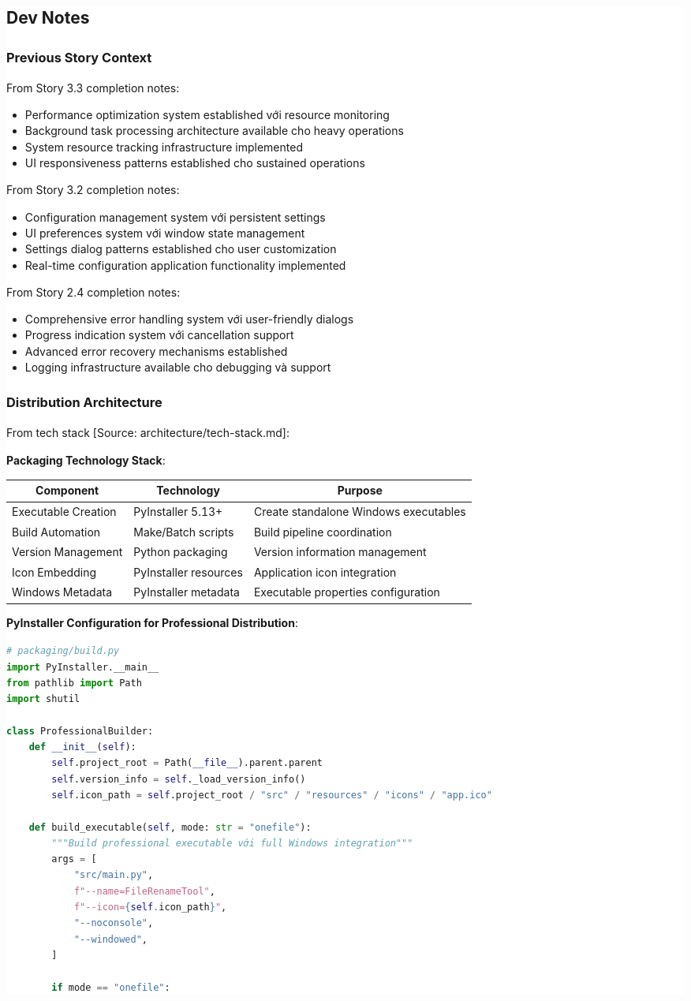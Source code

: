 ## Dev Notes

### Previous Story Context

From Story 3.3 completion notes:

- Performance optimization system established với resource monitoring
- Background task processing architecture available cho heavy operations
- System resource tracking infrastructure implemented
- UI responsiveness patterns established cho sustained operations

From Story 3.2 completion notes:

- Configuration management system với persistent settings
- UI preferences system với window state management
- Settings dialog patterns established cho user customization
- Real-time configuration application functionality implemented

From Story 2.4 completion notes:

- Comprehensive error handling system với user-friendly dialogs
- Progress indication system với cancellation support
- Advanced error recovery mechanisms established
- Logging infrastructure available cho debugging và support

### Distribution Architecture

From tech stack [Source: architecture/tech-stack.md]:

**Packaging Technology Stack**:

| Component           | Technology            | Purpose                               |
| ------------------- | --------------------- | ------------------------------------- |
| Executable Creation | PyInstaller 5.13+     | Create standalone Windows executables |
| Build Automation    | Make/Batch scripts    | Build pipeline coordination           |
| Version Management  | Python packaging      | Version information management        |
| Icon Embedding      | PyInstaller resources | Application icon integration          |
| Windows Metadata    | PyInstaller metadata  | Executable properties configuration   |

**PyInstaller Configuration for Professional Distribution**:

```python
# packaging/build.py
import PyInstaller.__main__
from pathlib import Path
import shutil

class ProfessionalBuilder:
    def __init__(self):
        self.project_root = Path(__file__).parent.parent
        self.version_info = self._load_version_info()
        self.icon_path = self.project_root / "src" / "resources" / "icons" / "app.ico"
  
    def build_executable(self, mode: str = "onefile"):
        """Build professional executable với full Windows integration"""
        args = [
            "src/main.py",
            f"--name=FileRenameTool",
            f"--icon={self.icon_path}",
            "--noconsole",
            "--windowed",
        ]
    
        if mode == "onefile":
```